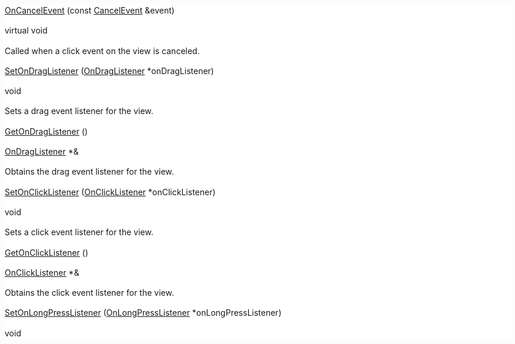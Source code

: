 </td>
</tr>
<tr id="row325706455093534"><td class="cellrowborder" valign="top" width="50%" headers="mcps1.1.3.1.1 "><p id="p211681020093534"><a name="p211681020093534"></a><a name="p211681020093534"></a><a href="Graphic.md#ga8f01ff25a33b20df0758f564148e579d">OnCancelEvent</a> (const <a href="OHOS-CancelEvent.md">CancelEvent</a> &amp;event)</p>
</td>
<td class="cellrowborder" valign="top" width="50%" headers="mcps1.1.3.1.2 "><p id="p1206135433093534"><a name="p1206135433093534"></a><a name="p1206135433093534"></a>virtual void&nbsp;</p>
<p id="p98854362093534"><a name="p98854362093534"></a><a name="p98854362093534"></a>Called when a click event on the view is canceled. </p>
</td>
</tr>
<tr id="row854672230093534"><td class="cellrowborder" valign="top" width="50%" headers="mcps1.1.3.1.1 "><p id="p505113074093534"><a name="p505113074093534"></a><a name="p505113074093534"></a><a href="Graphic.md#gad8e3cf5f0dd003a6aa932ef04e7b59f2">SetOnDragListener</a> (<a href="OHOS-UIView-OnDragListener.md">OnDragListener</a> *onDragListener)</p>
</td>
<td class="cellrowborder" valign="top" width="50%" headers="mcps1.1.3.1.2 "><p id="p1871421494093534"><a name="p1871421494093534"></a><a name="p1871421494093534"></a>void&nbsp;</p>
<p id="p141094211093534"><a name="p141094211093534"></a><a name="p141094211093534"></a>Sets a drag event listener for the view. </p>
</td>
</tr>
<tr id="row1434604561093534"><td class="cellrowborder" valign="top" width="50%" headers="mcps1.1.3.1.1 "><p id="p219498934093534"><a name="p219498934093534"></a><a name="p219498934093534"></a><a href="Graphic.md#ga45a02cba4887c5c0b8e243941bcdc5cb">GetOnDragListener</a> ()</p>
</td>
<td class="cellrowborder" valign="top" width="50%" headers="mcps1.1.3.1.2 "><p id="p582901554093534"><a name="p582901554093534"></a><a name="p582901554093534"></a><a href="OHOS-UIView-OnDragListener.md">OnDragListener</a> *&amp;&nbsp;</p>
<p id="p337558995093534"><a name="p337558995093534"></a><a name="p337558995093534"></a>Obtains the drag event listener for the view. </p>
</td>
</tr>
<tr id="row2018183102093534"><td class="cellrowborder" valign="top" width="50%" headers="mcps1.1.3.1.1 "><p id="p851605318093534"><a name="p851605318093534"></a><a name="p851605318093534"></a><a href="Graphic.md#ga4564bf8d8c7184e9c02bf33c9e171fa3">SetOnClickListener</a> (<a href="OHOS-UIView-OnClickListener.md">OnClickListener</a> *onClickListener)</p>
</td>
<td class="cellrowborder" valign="top" width="50%" headers="mcps1.1.3.1.2 "><p id="p1513620661093534"><a name="p1513620661093534"></a><a name="p1513620661093534"></a>void&nbsp;</p>
<p id="p1360575174093534"><a name="p1360575174093534"></a><a name="p1360575174093534"></a>Sets a click event listener for the view. </p>
</td>
</tr>
<tr id="row625060525093534"><td class="cellrowborder" valign="top" width="50%" headers="mcps1.1.3.1.1 "><p id="p1968401714093534"><a name="p1968401714093534"></a><a name="p1968401714093534"></a><a href="Graphic.md#ga35e885cb380c37245fa4305bba10cd4a">GetOnClickListener</a> ()</p>
</td>
<td class="cellrowborder" valign="top" width="50%" headers="mcps1.1.3.1.2 "><p id="p729879060093534"><a name="p729879060093534"></a><a name="p729879060093534"></a><a href="OHOS-UIView-OnClickListener.md">OnClickListener</a> *&amp;&nbsp;</p>
<p id="p1757939800093534"><a name="p1757939800093534"></a><a name="p1757939800093534"></a>Obtains the click event listener for the view. </p>
</td>
</tr>
<tr id="row1589888640093534"><td class="cellrowborder" valign="top" width="50%" headers="mcps1.1.3.1.1 "><p id="p1934763991093534"><a name="p1934763991093534"></a><a name="p1934763991093534"></a><a href="Graphic.md#gabcbe7a0adce600424f7f0d5a7396eb5b">SetOnLongPressListener</a> (<a href="OHOS-UIView-OnLongPressListener.md">OnLongPressListener</a> *onLongPressListener)</p>
</td>
<td class="cellrowborder" valign="top" width="50%" headers="mcps1.1.3.1.2 "><p id="p814332497093534"><a name="p814332497093534"></a><a name="p814332497093534"></a>void&nbsp;</p>